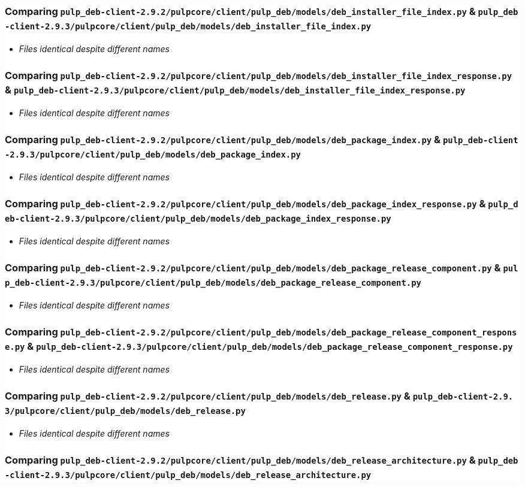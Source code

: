 ### Comparing `pulp_deb-client-2.9.2/pulpcore/client/pulp_deb/models/deb_installer_file_index.py` & `pulp_deb-client-2.9.3/pulpcore/client/pulp_deb/models/deb_installer_file_index.py`

 * *Files identical despite different names*

### Comparing `pulp_deb-client-2.9.2/pulpcore/client/pulp_deb/models/deb_installer_file_index_response.py` & `pulp_deb-client-2.9.3/pulpcore/client/pulp_deb/models/deb_installer_file_index_response.py`

 * *Files identical despite different names*

### Comparing `pulp_deb-client-2.9.2/pulpcore/client/pulp_deb/models/deb_package_index.py` & `pulp_deb-client-2.9.3/pulpcore/client/pulp_deb/models/deb_package_index.py`

 * *Files identical despite different names*

### Comparing `pulp_deb-client-2.9.2/pulpcore/client/pulp_deb/models/deb_package_index_response.py` & `pulp_deb-client-2.9.3/pulpcore/client/pulp_deb/models/deb_package_index_response.py`

 * *Files identical despite different names*

### Comparing `pulp_deb-client-2.9.2/pulpcore/client/pulp_deb/models/deb_package_release_component.py` & `pulp_deb-client-2.9.3/pulpcore/client/pulp_deb/models/deb_package_release_component.py`

 * *Files identical despite different names*

### Comparing `pulp_deb-client-2.9.2/pulpcore/client/pulp_deb/models/deb_package_release_component_response.py` & `pulp_deb-client-2.9.3/pulpcore/client/pulp_deb/models/deb_package_release_component_response.py`

 * *Files identical despite different names*

### Comparing `pulp_deb-client-2.9.2/pulpcore/client/pulp_deb/models/deb_release.py` & `pulp_deb-client-2.9.3/pulpcore/client/pulp_deb/models/deb_release.py`

 * *Files identical despite different names*

### Comparing `pulp_deb-client-2.9.2/pulpcore/client/pulp_deb/models/deb_release_architecture.py` & `pulp_deb-client-2.9.3/pulpcore/client/pulp_deb/models/deb_release_architecture.py`
